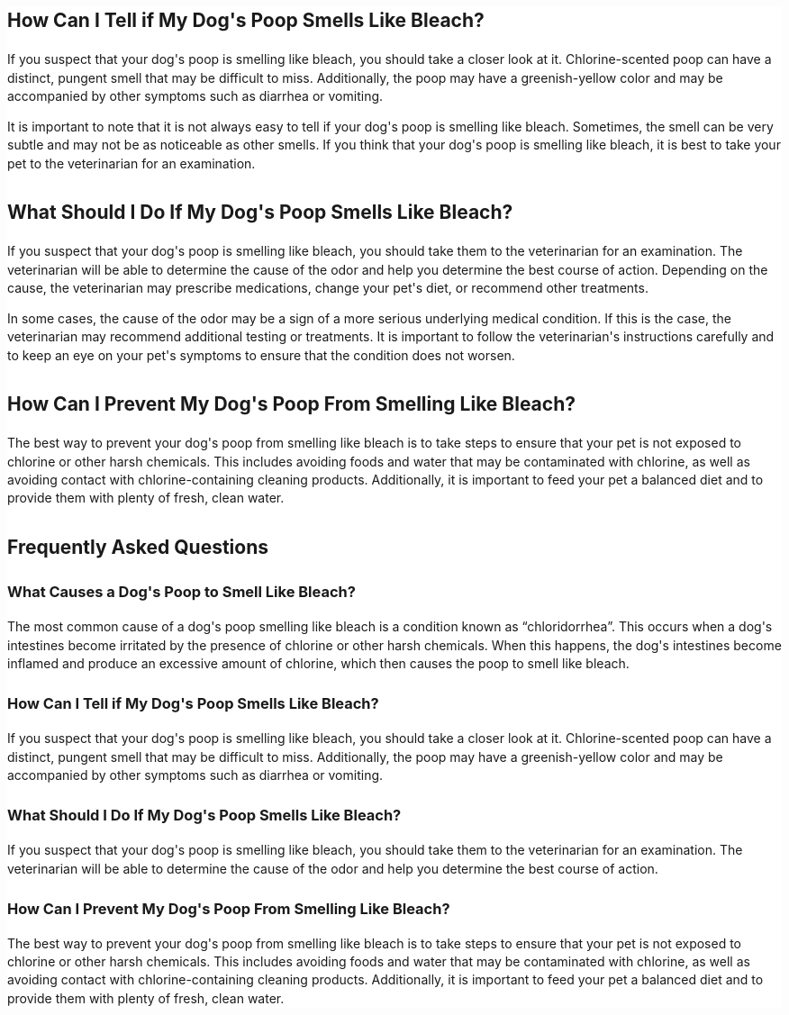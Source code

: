<h2>How Can I Tell if My Dog's Poop Smells Like Bleach?</h2>

<p>If you suspect that your dog's poop is smelling like bleach, you should take a closer look at it. Chlorine-scented poop can have a distinct, pungent smell that may be difficult to miss. Additionally, the poop may have a greenish-yellow color and may be accompanied by other symptoms such as diarrhea or vomiting.</p>

<p>It is important to note that it is not always easy to tell if your dog's poop is smelling like bleach. Sometimes, the smell can be very subtle and may not be as noticeable as other smells. If you think that your dog's poop is smelling like bleach, it is best to take your pet to the veterinarian for an examination.</p>

<h2>What Should I Do If My Dog's Poop Smells Like Bleach?</h2>

<p>If you suspect that your dog's poop is smelling like bleach, you should take them to the veterinarian for an examination. The veterinarian will be able to determine the cause of the odor and help you determine the best course of action. Depending on the cause, the veterinarian may prescribe medications, change your pet's diet, or recommend other treatments.</p>

<p>In some cases, the cause of the odor may be a sign of a more serious underlying medical condition. If this is the case, the veterinarian may recommend additional testing or treatments. It is important to follow the veterinarian's instructions carefully and to keep an eye on your pet's symptoms to ensure that the condition does not worsen.</p>

<h2>How Can I Prevent My Dog's Poop From Smelling Like Bleach?</h2>

<p>The best way to prevent your dog's poop from smelling like bleach is to take steps to ensure that your pet is not exposed to chlorine or other harsh chemicals. This includes avoiding foods and water that may be contaminated with chlorine, as well as avoiding contact with chlorine-containing cleaning products. Additionally, it is important to feed your pet a balanced diet and to provide them with plenty of fresh, clean water.</p>

<h2>Frequently Asked Questions</h2>

<h3>What Causes a Dog's Poop to Smell Like Bleach?</h3>

<p>The most common cause of a dog's poop smelling like bleach is a condition known as “chloridorrhea”. This occurs when a dog's intestines become irritated by the presence of chlorine or other harsh chemicals. When this happens, the dog's intestines become inflamed and produce an excessive amount of chlorine, which then causes the poop to smell like bleach.</p>

<h3>How Can I Tell if My Dog's Poop Smells Like Bleach?</h3>

<p>If you suspect that your dog's poop is smelling like bleach, you should take a closer look at it. Chlorine-scented poop can have a distinct, pungent smell that may be difficult to miss. Additionally, the poop may have a greenish-yellow color and may be accompanied by other symptoms such as diarrhea or vomiting.</p>

<h3>What Should I Do If My Dog's Poop Smells Like Bleach?</h3>

<p>If you suspect that your dog's poop is smelling like bleach, you should take them to the veterinarian for an examination. The veterinarian will be able to determine the cause of the odor and help you determine the best course of action.</p>

<h3>How Can I Prevent My Dog's Poop From Smelling Like Bleach?</h3>

<p>The best way to prevent your dog's poop from smelling like bleach is to take steps to ensure that your pet is not exposed to chlorine or other harsh chemicals. This includes avoiding foods and water that may be contaminated with chlorine, as well as avoiding contact with chlorine-containing cleaning products. Additionally, it is important to feed your pet a balanced diet and to provide them with plenty of fresh, clean water.</p>
